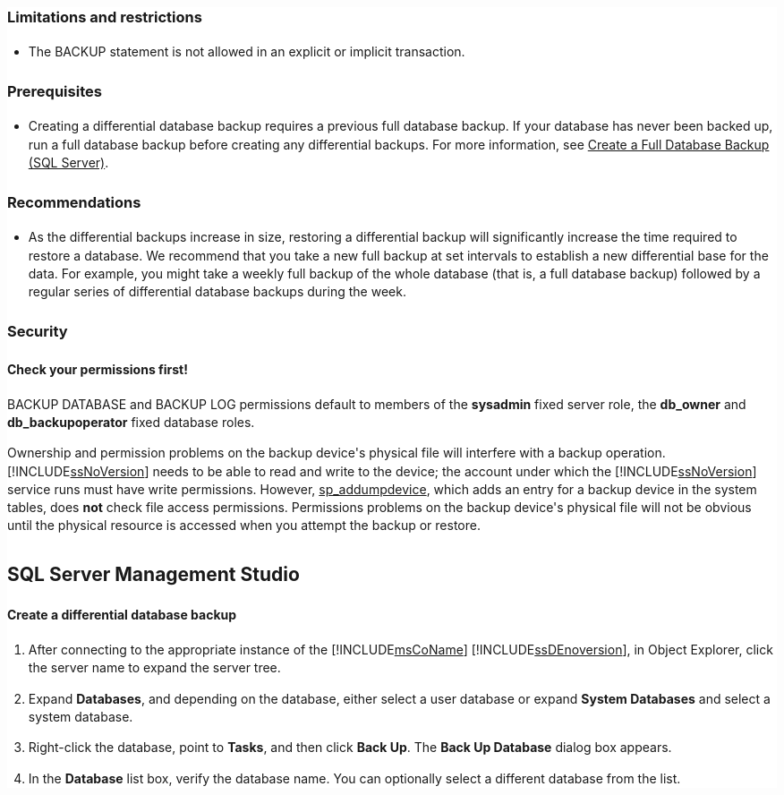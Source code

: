 ###  <a name="Restrictions"></a> Limitations and restrictions  
  
-   The BACKUP statement is not allowed in an explicit or implicit transaction.  
  
###  <a name="Prerequisites"></a> Prerequisites  
  
-   Creating a differential database backup requires a previous full database backup. If your database has never been backed up, run a full database backup before creating any differential backups. For more information, see [Create a Full Database Backup &#40;SQL Server&#41;](../../relational-databases/backup-restore/create-a-full-database-backup-sql-server.md).  
  
###  <a name="Recommendations"></a> Recommendations  
  
-   As the differential backups increase in size, restoring a differential backup will significantly increase the time  required to restore a database. We recommend that you take a new full backup at set intervals to establish a new differential base for the data. For example, you might take a weekly full backup of the whole database (that is, a full database backup) followed by a regular series of differential database backups during the week.  
  
###  <a name="Security"></a> Security  
  
####  <a name="Permissions"></a> Check your permissions first!  
 BACKUP DATABASE and BACKUP LOG permissions default to members of the **sysadmin** fixed server role, the **db_owner** and **db_backupoperator** fixed database roles.  
  
 Ownership and permission problems on the backup device's physical file will interfere with a backup operation. [!INCLUDE[ssNoVersion](../../includes/ssnoversion-md.md)] needs to be able to read and write to the device; the account under which the [!INCLUDE[ssNoVersion](../../includes/ssnoversion-md.md)] service runs must have write permissions. However, [sp_addumpdevice](../../relational-databases/system-stored-procedures/sp-addumpdevice-transact-sql.md), which adds an entry for a backup device in the system tables, does **not** check file access permissions. Permissions problems on the backup device's physical file will not be obvious until the physical resource is accessed when you attempt the backup or restore.  
  
##  <a name="SSMSProcedure"></a> SQL Server Management Studio  
  
#### Create a differential database backup  
  
1.  After connecting to the appropriate instance of the [!INCLUDE[msCoName](../../includes/msconame-md.md)] [!INCLUDE[ssDEnoversion](../../includes/ssdenoversion-md.md)], in Object Explorer, click the server name to expand the server tree.  
  
2.  Expand **Databases**, and depending on the database, either select a user database or expand **System Databases** and select a system database.  
  
3.  Right-click the database, point to **Tasks**, and then click **Back Up**. The **Back Up Database** dialog box appears.  
  
4.  In the **Database** list box, verify the database name. You can optionally select a different database from the list.  
  